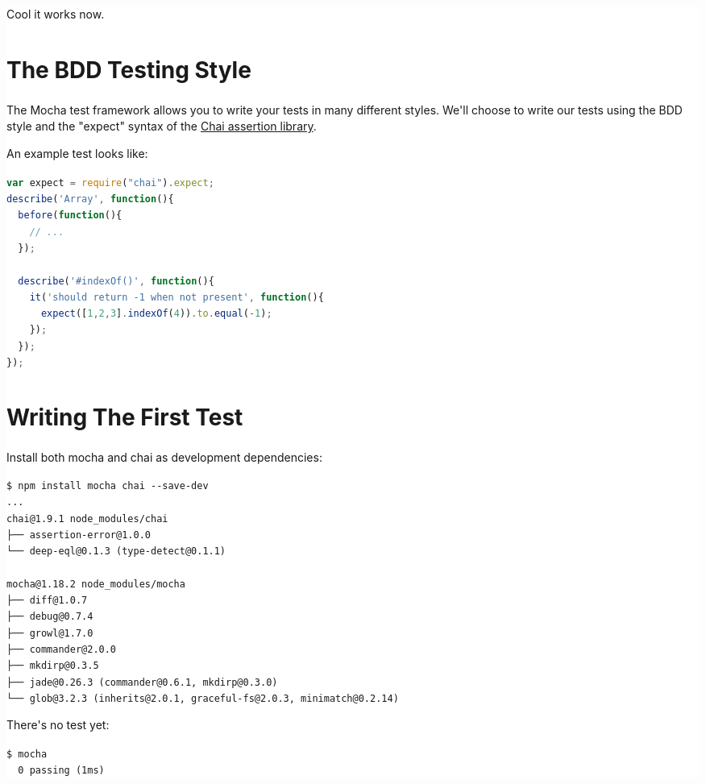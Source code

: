 Cool it works now.

# The BDD Testing Style

The Mocha test framework allows you to write your tests in many different styles. We'll choose to write our tests using the BDD style and the "expect" syntax of the [Chai assertion library](http://chaijs.com).

An example test looks like:


```js
var expect = require("chai").expect;
describe('Array', function(){
  before(function(){
    // ...
  });

  describe('#indexOf()', function(){
    it('should return -1 when not present', function(){
      expect([1,2,3].indexOf(4)).to.equal(-1);
    });
  });
});
```

# Writing The First Test

Install both mocha and chai as development dependencies:

```
$ npm install mocha chai --save-dev
...
chai@1.9.1 node_modules/chai
├── assertion-error@1.0.0
└── deep-eql@0.1.3 (type-detect@0.1.1)

mocha@1.18.2 node_modules/mocha
├── diff@1.0.7
├── debug@0.7.4
├── growl@1.7.0
├── commander@2.0.0
├── mkdirp@0.3.5
├── jade@0.26.3 (commander@0.6.1, mkdirp@0.3.0)
└── glob@3.2.3 (inherits@2.0.1, graceful-fs@2.0.3, minimatch@0.2.14)
```

There's no test yet:

```
$ mocha
  0 passing (1ms)
```
